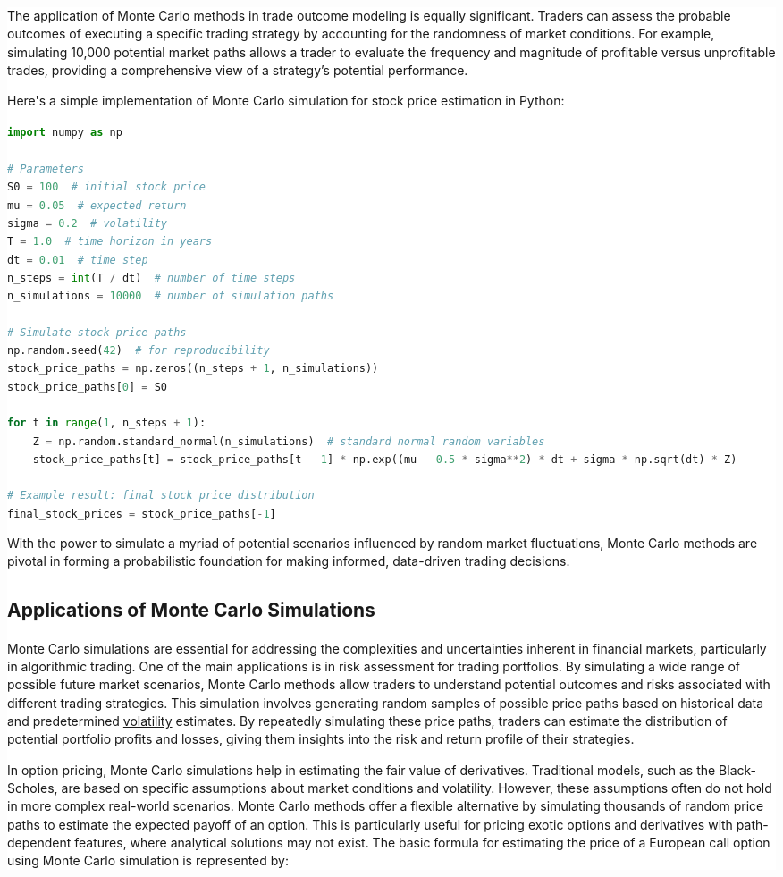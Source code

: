 The application of Monte Carlo methods in trade outcome modeling is equally significant. Traders can assess the probable outcomes of executing a specific trading strategy by accounting for the randomness of market conditions. For example, simulating 10,000 potential market paths allows a trader to evaluate the frequency and magnitude of profitable versus unprofitable trades, providing a comprehensive view of a strategy’s potential performance.

Here's a simple implementation of Monte Carlo simulation for stock price estimation in Python:

```python
import numpy as np

# Parameters
S0 = 100  # initial stock price
mu = 0.05  # expected return
sigma = 0.2  # volatility
T = 1.0  # time horizon in years
dt = 0.01  # time step
n_steps = int(T / dt)  # number of time steps
n_simulations = 10000  # number of simulation paths

# Simulate stock price paths
np.random.seed(42)  # for reproducibility
stock_price_paths = np.zeros((n_steps + 1, n_simulations))
stock_price_paths[0] = S0

for t in range(1, n_steps + 1):
    Z = np.random.standard_normal(n_simulations)  # standard normal random variables
    stock_price_paths[t] = stock_price_paths[t - 1] * np.exp((mu - 0.5 * sigma**2) * dt + sigma * np.sqrt(dt) * Z)

# Example result: final stock price distribution
final_stock_prices = stock_price_paths[-1]
```

With the power to simulate a myriad of potential scenarios influenced by random market fluctuations, Monte Carlo methods are pivotal in forming a probabilistic foundation for making informed, data-driven trading decisions.


## Applications of Monte Carlo Simulations

Monte Carlo simulations are essential for addressing the complexities and uncertainties inherent in financial markets, particularly in algorithmic trading. One of the main applications is in risk assessment for trading portfolios. By simulating a wide range of possible future market scenarios, Monte Carlo methods allow traders to understand potential outcomes and risks associated with different trading strategies. This simulation involves generating random samples of possible price paths based on historical data and predetermined [volatility](/wiki/volatility-trading-strategies) estimates. By repeatedly simulating these price paths, traders can estimate the distribution of potential portfolio profits and losses, giving them insights into the risk and return profile of their strategies.

In option pricing, Monte Carlo simulations help in estimating the fair value of derivatives. Traditional models, such as the Black-Scholes, are based on specific assumptions about market conditions and volatility. However, these assumptions often do not hold in more complex real-world scenarios. Monte Carlo methods offer a flexible alternative by simulating thousands of random price paths to estimate the expected payoff of an option. This is particularly useful for pricing exotic options and derivatives with path-dependent features, where analytical solutions may not exist. The basic formula for estimating the price of a European call option using Monte Carlo simulation is represented by:
